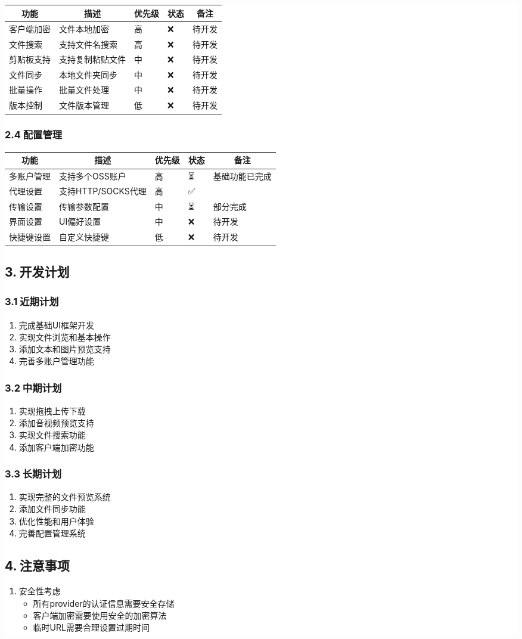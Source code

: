 | 功能 | 描述 | 优先级 | 状态 | 备注 |
|-----|------|--------|------|------|
| 客户端加密 | 文件本地加密 | 高 | ❌ | 待开发 |
| 文件搜索 | 支持文件名搜索 | 高 | ❌ | 待开发 |
| 剪贴板支持 | 支持复制粘贴文件 | 中 | ❌ | 待开发 |
| 文件同步 | 本地文件夹同步 | 中 | ❌ | 待开发 |
| 批量操作 | 批量文件处理 | 中 | ❌ | 待开发 |
| 版本控制 | 文件版本管理 | 低 | ❌ | 待开发 |

### 2.4 配置管理

| 功能 | 描述 | 优先级 | 状态 | 备注 |
|-----|------|--------|------|------|
| 多账户管理 | 支持多个OSS账户 | 高 | ⏳ | 基础功能已完成 |
| 代理设置 | 支持HTTP/SOCKS代理 | 高 | ✅ | |
| 传输设置 | 传输参数配置 | 中 | ⏳ | 部分完成 |
| 界面设置 | UI偏好设置 | 中 | ❌ | 待开发 |
| 快捷键设置 | 自定义快捷键 | 低 | ❌ | 待开发 |

## 3. 开发计划

### 3.1 近期计划 
1. 完成基础UI框架开发
2. 实现文件浏览和基本操作
3. 添加文本和图片预览支持
4. 完善多账户管理功能

### 3.2 中期计划 
1. 实现拖拽上传下载
2. 添加音视频预览支持
3. 实现文件搜索功能
4. 添加客户端加密功能

### 3.3 长期计划 
1. 实现完整的文件预览系统
2. 添加文件同步功能
3. 优化性能和用户体验
4. 完善配置管理系统

## 4. 注意事项

1. 安全性考虑
   - 所有provider的认证信息需要安全存储
   - 客户端加密需要使用安全的加密算法
   - 临时URL需要合理设置过期时间
